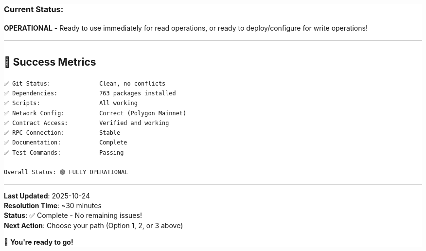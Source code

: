 ### Current Status:
**OPERATIONAL** - Ready to use immediately for read operations, or ready to deploy/configure for write operations!

---

## 🎉 Success Metrics

```
✅ Git Status:              Clean, no conflicts
✅ Dependencies:            763 packages installed
✅ Scripts:                 All working
✅ Network Config:          Correct (Polygon Mainnet)
✅ Contract Access:         Verified and working
✅ RPC Connection:          Stable
✅ Documentation:           Complete
✅ Test Commands:           Passing

Overall Status: 🟢 FULLY OPERATIONAL
```

---

**Last Updated**: 2025-10-24  
**Resolution Time**: ~30 minutes  
**Status**: ✅ Complete - No remaining issues!  
**Next Action**: Choose your path (Option 1, 2, or 3 above)

🚀 **You're ready to go!**
